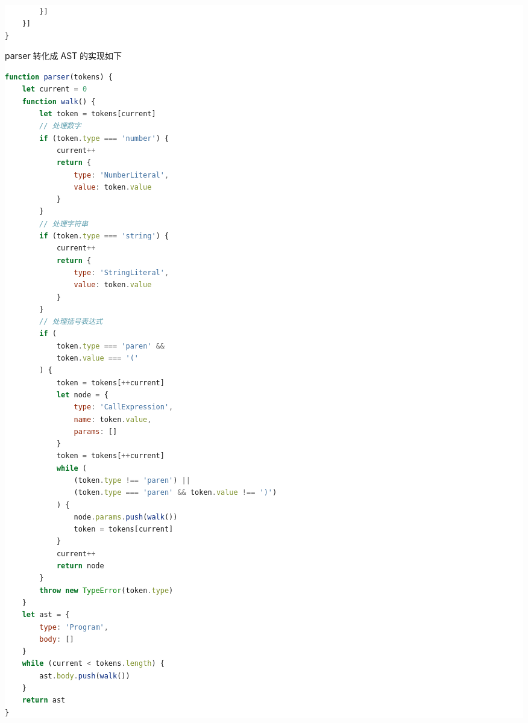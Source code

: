 ```js
        }]
    }]
}
```

parser 转化成 AST 的实现如下

```js
function parser(tokens) {
    let current = 0
    function walk() {
        let token = tokens[current]
        // 处理数字
        if (token.type === 'number') {
            current++
            return {
                type: 'NumberLiteral',
                value: token.value
            }
        }
        // 处理字符串
        if (token.type === 'string') {
            current++
            return {
                type: 'StringLiteral',
                value: token.value
            }
        }
        // 处理括号表达式
        if (
            token.type === 'paren' &&
            token.value === '('
        ) {
            token = tokens[++current]
            let node = {
                type: 'CallExpression',
                name: token.value,
                params: []
            }
            token = tokens[++current]
            while (
                (token.type !== 'paren') ||
                (token.type === 'paren' && token.value !== ')')
            ) {
                node.params.push(walk())
                token = tokens[current]
            }
            current++
            return node
        }
        throw new TypeError(token.type)
    }
    let ast = {
        type: 'Program',
        body: []
    }
    while (current < tokens.length) {
        ast.body.push(walk())
    }
    return ast
}
```
